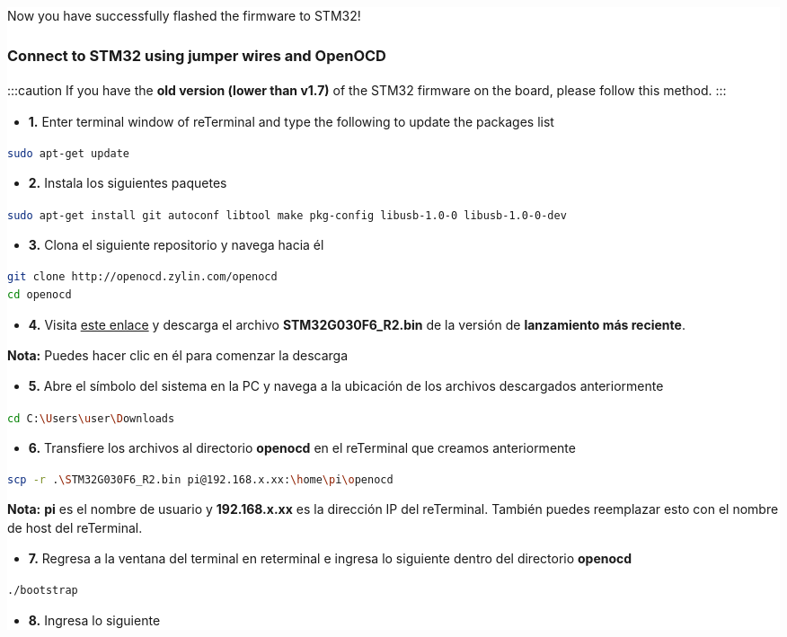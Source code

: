



Now you have successfully flashed the firmware to STM32!

### Connect to STM32 using jumper wires and OpenOCD

:::caution
If you have the **old version (lower than v1.7)** of the STM32 firmware on the board, please follow this method.
:::

- **1.** Enter terminal window of reTerminal and type the following to update the packages list

```sh
sudo apt-get update
```

- **2.** Instala los siguientes paquetes

```sh
sudo apt-get install git autoconf libtool make pkg-config libusb-1.0-0 libusb-1.0-0-dev
```

- **3.** Clona el siguiente repositorio y navega hacia él

```sh
git clone http://openocd.zylin.com/openocd
cd openocd
```

- **4.** Visita [este enlace](https://github.com/Seeed-Studio/seeed-linux-dtoverlays/releases) y descarga el archivo **STM32G030F6_R2.bin** de la versión de **lanzamiento más reciente**.

**Nota:** Puedes hacer clic en él para comenzar la descarga

- **5.** Abre el símbolo del sistema en la PC y navega a la ubicación de los archivos descargados anteriormente

```sh
cd C:\Users\user\Downloads
```

- **6.** Transfiere los archivos al directorio **openocd** en el reTerminal que creamos anteriormente

```sh
scp -r .\STM32G030F6_R2.bin pi@192.168.x.xx:\home\pi\openocd
```

**Nota:** **pi** es el nombre de usuario y **192.168.x.xx** es la dirección IP del reTerminal. También puedes reemplazar esto con el nombre de host del reTerminal.

- **7.** Regresa a la ventana del terminal en reterminal e ingresa lo siguiente dentro del directorio **openocd**

```sh
./bootstrap
```

- **8.** Ingresa lo siguiente
